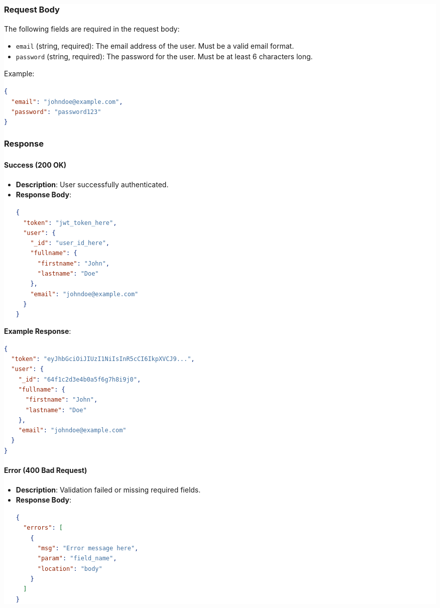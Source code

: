 ### Request Body
The following fields are required in the request body:
- `email` (string, required): The email address of the user. Must be a valid email format.
- `password` (string, required): The password for the user. Must be at least 6 characters long.

Example:
```json
{
  "email": "johndoe@example.com",
  "password": "password123"
}
```

### Response
#### Success (200 OK)
- **Description**: User successfully authenticated.
- **Response Body**:
  ```json
  {
    "token": "jwt_token_here",
    "user": {
      "_id": "user_id_here",
      "fullname": {
        "firstname": "John",
        "lastname": "Doe"
      },
      "email": "johndoe@example.com"
    }
  }
  ```

**Example Response**:
```json
{
  "token": "eyJhbGciOiJIUzI1NiIsInR5cCI6IkpXVCJ9...",
  "user": {
    "_id": "64f1c2d3e4b0a5f6g7h8i9j0",
    "fullname": {
      "firstname": "John",
      "lastname": "Doe"
    },
    "email": "johndoe@example.com"
  }
}
```

#### Error (400 Bad Request)
- **Description**: Validation failed or missing required fields.
- **Response Body**:
  ```json
  {
    "errors": [
      {
        "msg": "Error message here",
        "param": "field_name",
        "location": "body"
      }
    ]
  }
  ```
